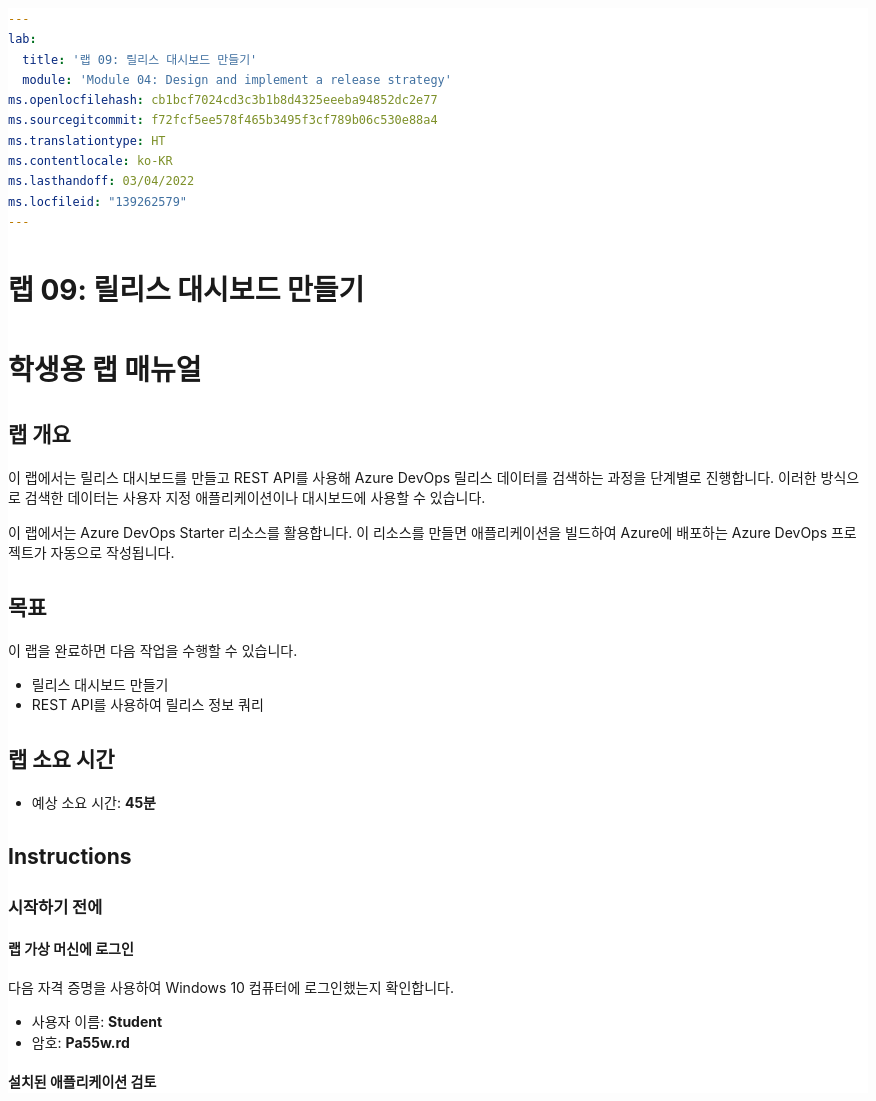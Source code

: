 ```yaml
---
lab:
  title: '랩 09: 릴리스 대시보드 만들기'
  module: 'Module 04: Design and implement a release strategy'
ms.openlocfilehash: cb1bcf7024cd3c3b1b8d4325eeeba94852dc2e77
ms.sourcegitcommit: f72fcf5ee578f465b3495f3cf789b06c530e88a4
ms.translationtype: HT
ms.contentlocale: ko-KR
ms.lasthandoff: 03/04/2022
ms.locfileid: "139262579"
---
```

# <a name="lab-09-creating-a-release-dashboard"></a>랩 09: 릴리스 대시보드 만들기
# <a name="student-lab-manual"></a>학생용 랩 매뉴얼

## <a name="lab-overview"></a>랩 개요

이 랩에서는 릴리스 대시보드를 만들고 REST API를 사용해 Azure DevOps 릴리스 데이터를 검색하는 과정을 단계별로 진행합니다. 이러한 방식으로 검색한 데이터는 사용자 지정 애플리케이션이나 대시보드에 사용할 수 있습니다.

이 랩에서는 Azure DevOps Starter 리소스를 활용합니다. 이 리소스를 만들면 애플리케이션을 빌드하여 Azure에 배포하는 Azure DevOps 프로젝트가 자동으로 작성됩니다. 

## <a name="objectives"></a>목표

이 랩을 완료하면 다음 작업을 수행할 수 있습니다.

- 릴리스 대시보드 만들기
- REST API를 사용하여 릴리스 정보 쿼리

## <a name="lab-duration"></a>랩 소요 시간

-   예상 소요 시간: **45분**

## <a name="instructions"></a>Instructions

### <a name="before-you-start"></a>시작하기 전에

#### <a name="sign-in-to-the-lab-virtual-machine"></a>랩 가상 머신에 로그인

다음 자격 증명을 사용하여 Windows 10 컴퓨터에 로그인했는지 확인합니다.
    
-   사용자 이름: **Student**
-   암호: **Pa55w.rd**

#### <a name="review-the-installed-applications"></a>설치된 애플리케이션 검토
